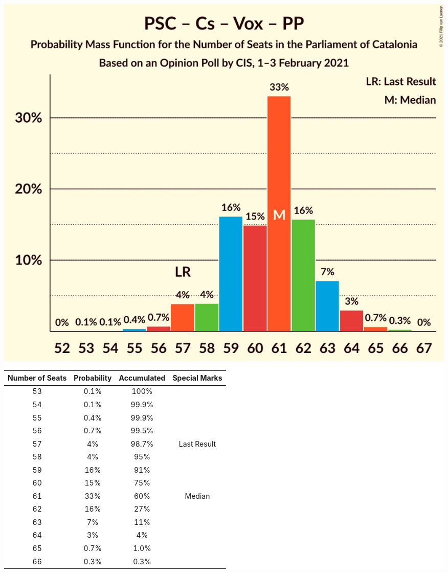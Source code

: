 ![Graph with seats probability mass function not yet produced](2021-02-03-CIS-coalitions-seats-pmf-psc–cs–vox–pp.png "Seats Probability Mass Function")

| Number of Seats | Probability | Accumulated | Special Marks |
|:---------------:|:-----------:|:-----------:|:-------------:|
| 53 | 0.1% | 100% |  |
| 54 | 0.1% | 99.9% |  |
| 55 | 0.4% | 99.9% |  |
| 56 | 0.7% | 99.5% |  |
| 57 | 4% | 98.7% | Last Result |
| 58 | 4% | 95% |  |
| 59 | 16% | 91% |  |
| 60 | 15% | 75% |  |
| 61 | 33% | 60% | Median |
| 62 | 16% | 27% |  |
| 63 | 7% | 11% |  |
| 64 | 3% | 4% |  |
| 65 | 0.7% | 1.0% |  |
| 66 | 0.3% | 0.3% |  |